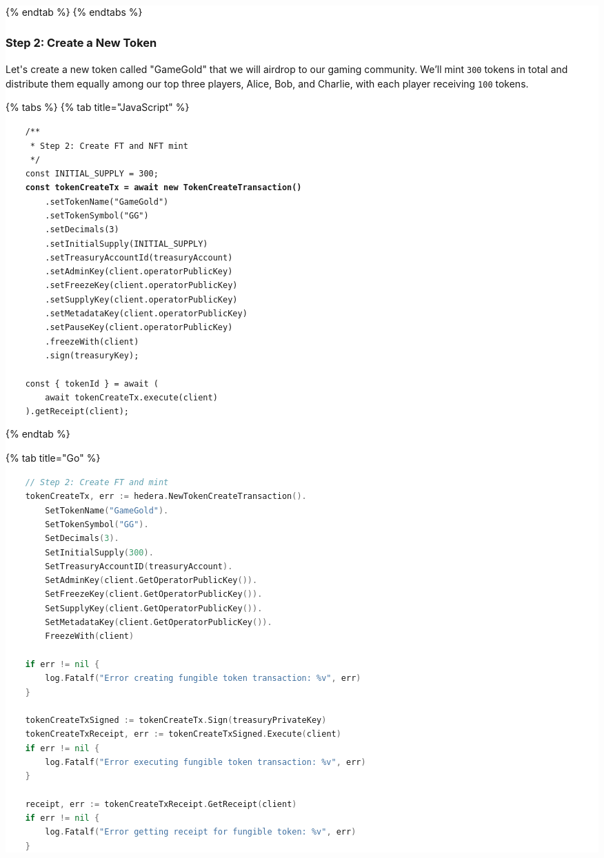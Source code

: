 ```go
```
{% endtab %}
{% endtabs %}

### Step 2: Create a New Token

Let's create a new token called "GameGold" that we will airdrop to our gaming community. We’ll mint `300` tokens in total and distribute them equally among our top three players, Alice, Bob, and Charlie, with each player receiving `100` tokens.

{% tabs %}
{% tab title="JavaScript" %}
<pre class="language-javascript"><code class="lang-javascript">    /**
     * Step 2: Create FT and NFT mint
     */
    const INITIAL_SUPPLY = 300;
<strong>    const tokenCreateTx = await new TokenCreateTransaction()
</strong>        .setTokenName("GameGold")
        .setTokenSymbol("GG")
        .setDecimals(3)
        .setInitialSupply(INITIAL_SUPPLY)
        .setTreasuryAccountId(treasuryAccount)
        .setAdminKey(client.operatorPublicKey)
        .setFreezeKey(client.operatorPublicKey)
        .setSupplyKey(client.operatorPublicKey)
        .setMetadataKey(client.operatorPublicKey)
        .setPauseKey(client.operatorPublicKey)
        .freezeWith(client)
        .sign(treasuryKey);

    const { tokenId } = await (
        await tokenCreateTx.execute(client)
    ).getReceipt(client);
</code></pre>
{% endtab %}

{% tab title="Go" %}
```go
	// Step 2: Create FT and mint
	tokenCreateTx, err := hedera.NewTokenCreateTransaction().
		SetTokenName("GameGold").
		SetTokenSymbol("GG").
		SetDecimals(3).
		SetInitialSupply(300).
		SetTreasuryAccountID(treasuryAccount).
		SetAdminKey(client.GetOperatorPublicKey()).
		SetFreezeKey(client.GetOperatorPublicKey()).
		SetSupplyKey(client.GetOperatorPublicKey()).
		SetMetadataKey(client.GetOperatorPublicKey()).
		FreezeWith(client)

	if err != nil {
		log.Fatalf("Error creating fungible token transaction: %v", err)
	}

	tokenCreateTxSigned := tokenCreateTx.Sign(treasuryPrivateKey)
	tokenCreateTxReceipt, err := tokenCreateTxSigned.Execute(client)
	if err != nil {
		log.Fatalf("Error executing fungible token transaction: %v", err)
	}

	receipt, err := tokenCreateTxReceipt.GetReceipt(client)
	if err != nil {
		log.Fatalf("Error getting receipt for fungible token: %v", err)
	}
```